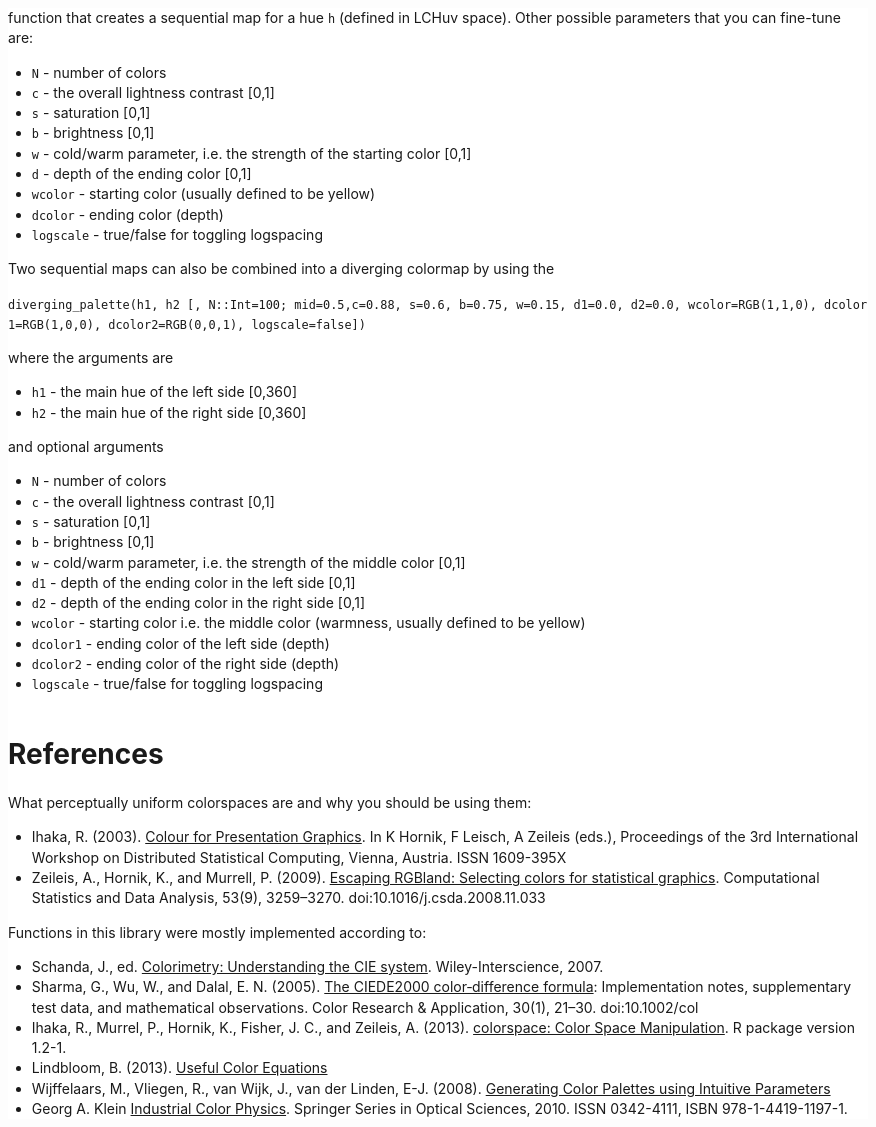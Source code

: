function that creates a sequential map for a hue `h` (defined in LCHuv space). Other possible parameters that you can fine-tune are:

  * `N` - number of colors
  * `c` - the overall lightness contrast [0,1]
  * `s` - saturation [0,1]
  * `b` - brightness [0,1]
  * `w` - cold/warm parameter, i.e. the strength of the starting color [0,1]
  * `d` - depth of the ending color [0,1]
  * `wcolor` - starting color (usually defined to be yellow)
  * `dcolor` - ending color (depth)
  * `logscale` - true/false for toggling logspacing

Two sequential maps can also be combined into a diverging colormap by using the

`diverging_palette(h1, h2 [, N::Int=100; mid=0.5,c=0.88, s=0.6, b=0.75, w=0.15, d1=0.0, d2=0.0, wcolor=RGB(1,1,0), dcolor1=RGB(1,0,0), dcolor2=RGB(0,0,1), logscale=false])`

where the arguments are

  * `h1` - the main hue of the left side [0,360]
  * `h2` - the main hue of the right side [0,360]

and optional arguments

  * `N` - number of colors
  * `c` - the overall lightness contrast [0,1]
  * `s` - saturation [0,1]
  * `b` - brightness [0,1]
  * `w` - cold/warm parameter, i.e. the strength of the middle color [0,1]
  * `d1` - depth of the ending color in the left side [0,1]
  * `d2` - depth of the ending color in the right side [0,1]
  * `wcolor` - starting color i.e. the middle color (warmness, usually defined to be yellow)
  * `dcolor1` - ending color of the left side (depth)
  * `dcolor2` - ending color of the right side (depth)
  * `logscale` - true/false for toggling logspacing

# References

What perceptually uniform colorspaces are and why you should be using them:

  * Ihaka, R. (2003). [Colour for Presentation Graphics](http://www.stat.auckland.ac.nz/~ihaka/downloads/DSC-Color.pdf). In K Hornik, F Leisch, A Zeileis (eds.), Proceedings of the 3rd International Workshop on Distributed Statistical Computing, Vienna, Austria. ISSN 1609-395X
  * Zeileis, A., Hornik, K., and Murrell, P. (2009). [Escaping RGBland: Selecting colors for statistical graphics](http://epub.wu.ac.at/1692/1/document.pdf). Computational Statistics and Data Analysis, 53(9), 3259–3270. doi:10.1016/j.csda.2008.11.033

Functions in this library were mostly implemented according to:

  * Schanda, J., ed. [Colorimetry: Understanding the CIE system](http://books.google.pt/books?id=uZadszSGe9MC). Wiley-Interscience, 2007.
  * Sharma, G., Wu, W., and Dalal, E. N. (2005). [The CIEDE2000 color‐difference formula](http://www.ece.rochester.edu/~gsharma/ciede2000/ciede2000noteCRNA.pdf): Implementation notes, supplementary test data, and mathematical observations. Color Research & Application, 30(1), 21–30. doi:10.1002/col
  * Ihaka, R., Murrel, P., Hornik, K., Fisher, J. C., and Zeileis, A. (2013). [colorspace: Color Space Manipulation](http://CRAN.R-project.org/package=colorspace). R package version 1.2-1.
  * Lindbloom, B. (2013). [Useful Color Equations](http://www.brucelindbloom.com/index.html?ColorCalculator.html)
  * Wijffelaars, M., Vliegen, R., van Wijk, J., van der Linden, E-J. (2008). [Generating Color Palettes using Intuitive Parameters](http://magnaview.nl/documents/MagnaView-M_Wijffelaars-Generating_color_palettes_using_intuitive_parameters.pdf)
  * Georg A. Klein [Industrial Color Physics](http://http://books.google.de/books?id=WsKOAVCrLnwC). Springer Series in Optical Sciences, 2010. ISSN 0342-4111, ISBN 978-1-4419-1197-1.
